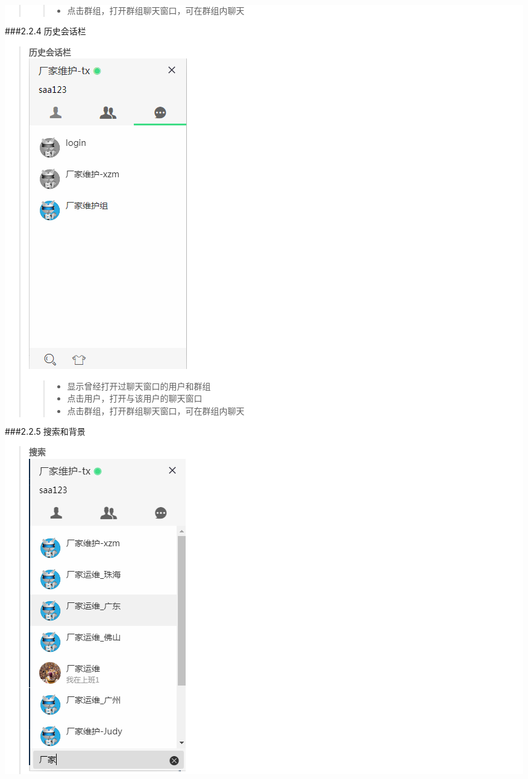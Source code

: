 >>- 点击群组，打开群组聊天窗口，可在群组内聊天

###2.2.4 历史会话栏
> **历史会话栏**  
> ![历史会话栏](md_resources/imgs/platform/platform_history.png)
>>- 显示曾经打开过聊天窗口的用户和群组
>>- 点击用户，打开与该用户的聊天窗口
>>- 点击群组，打开群组聊天窗口，可在群组内聊天

###2.2.5 搜索和背景
> **搜索**  
> ![搜索](md_resources/imgs/platform/platform_search.png)